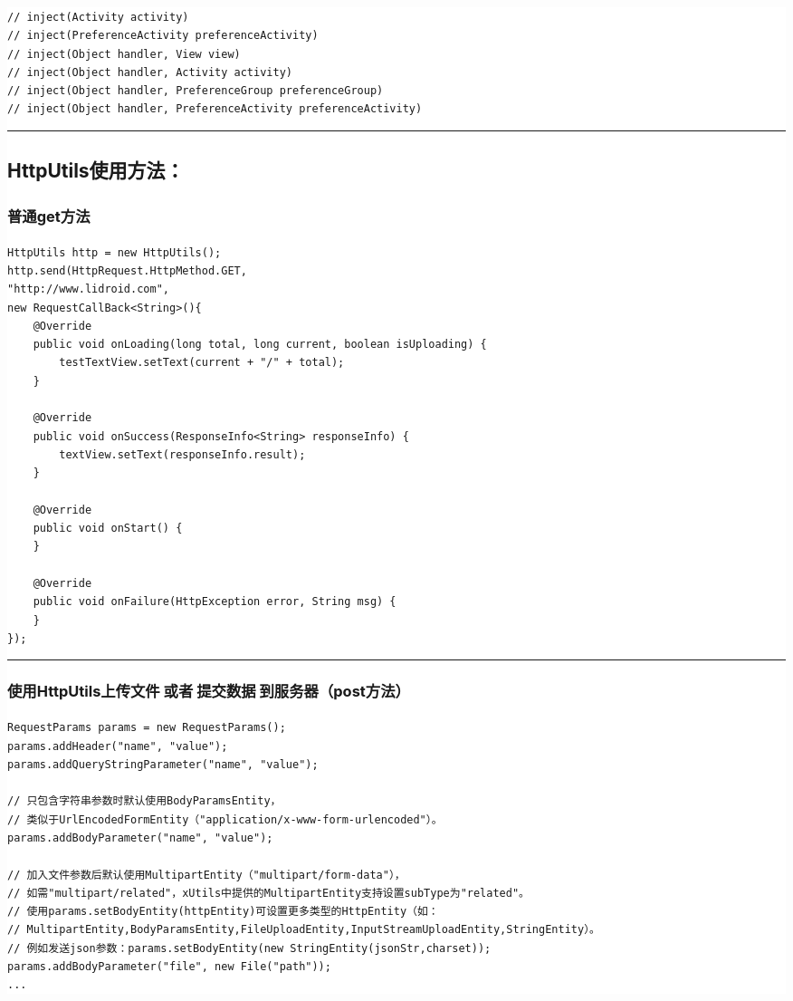     // inject(Activity activity)
    // inject(PreferenceActivity preferenceActivity)
    // inject(Object handler, View view)
    // inject(Object handler, Activity activity)
    // inject(Object handler, PreferenceGroup preferenceGroup)
    // inject(Object handler, PreferenceActivity preferenceActivity)

----
## HttpUtils使用方法：
### 普通get方法

    HttpUtils http = new HttpUtils();
    http.send(HttpRequest.HttpMethod.GET,
    "http://www.lidroid.com",
    new RequestCallBack<String>(){
        @Override
        public void onLoading(long total, long current, boolean isUploading) {
            testTextView.setText(current + "/" + total);
        }

        @Override
        public void onSuccess(ResponseInfo<String> responseInfo) {
            textView.setText(responseInfo.result);
        }

        @Override
        public void onStart() {
        }

        @Override
        public void onFailure(HttpException error, String msg) {
        }
    });

----
### 使用HttpUtils上传文件 或者 提交数据 到服务器（post方法）

    RequestParams params = new RequestParams();
    params.addHeader("name", "value");
    params.addQueryStringParameter("name", "value");

    // 只包含字符串参数时默认使用BodyParamsEntity，
    // 类似于UrlEncodedFormEntity（"application/x-www-form-urlencoded"）。
    params.addBodyParameter("name", "value");

    // 加入文件参数后默认使用MultipartEntity（"multipart/form-data"），
    // 如需"multipart/related"，xUtils中提供的MultipartEntity支持设置subType为"related"。
    // 使用params.setBodyEntity(httpEntity)可设置更多类型的HttpEntity（如：
    // MultipartEntity,BodyParamsEntity,FileUploadEntity,InputStreamUploadEntity,StringEntity）。
    // 例如发送json参数：params.setBodyEntity(new StringEntity(jsonStr,charset));
    params.addBodyParameter("file", new File("path"));
    ...
